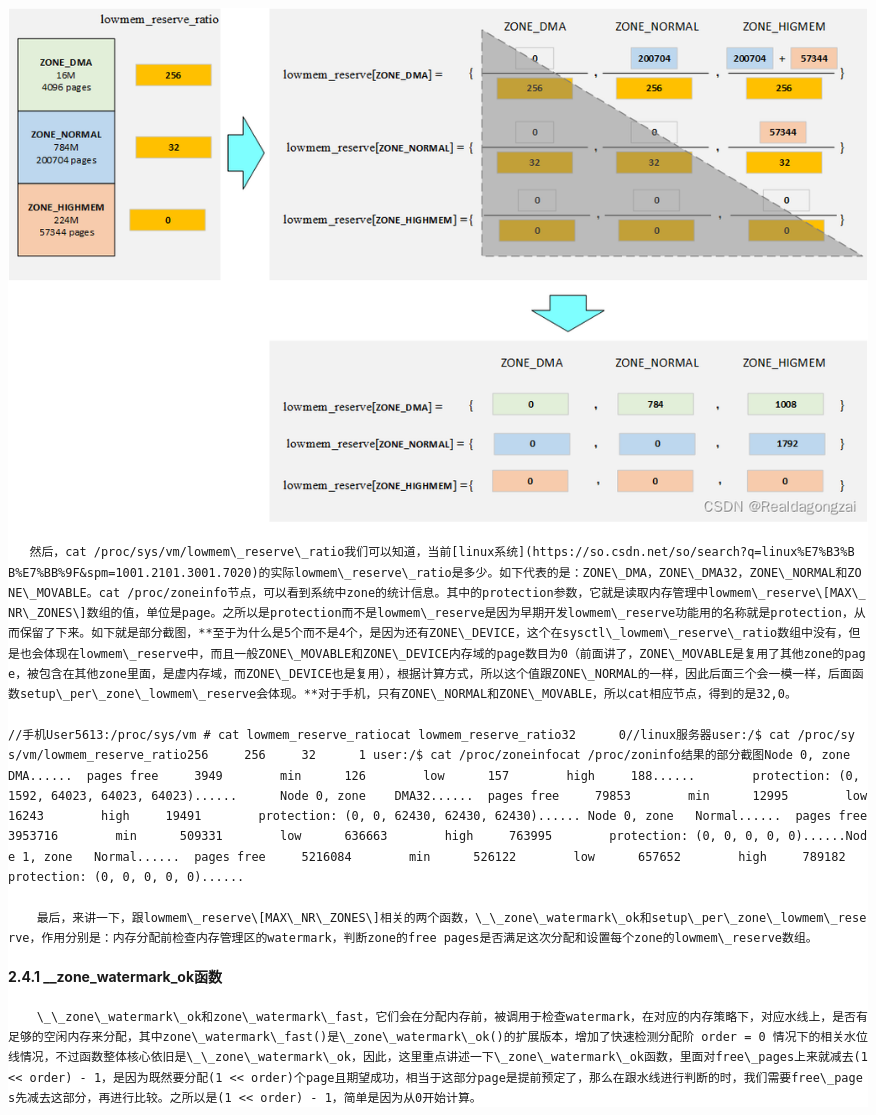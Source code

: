 ![](image/c948dff4152172c890760dd87704ce81.png)

       然后，cat /proc/sys/vm/lowmem\_reserve\_ratio我们可以知道，当前[linux系统](https://so.csdn.net/so/search?q=linux%E7%B3%BB%E7%BB%9F&spm=1001.2101.3001.7020)的实际lowmem\_reserve\_ratio是多少。如下代表的是：ZONE\_DMA，ZONE\_DMA32，ZONE\_NORMAL和ZONE\_MOVABLE。cat /proc/zoneinfo节点，可以看到系统中zone的统计信息。其中的protection参数，它就是读取内存管理中lowmem\_reserve\[MAX\_NR\_ZONES\]数组的值，单位是page。之所以是protection而不是lowmem\_reserve是因为早期开发lowmem\_reserve功能用的名称就是protection，从而保留了下来。如下就是部分截图，**至于为什么是5个而不是4个，是因为还有ZONE\_DEVICE，这个在sysctl\_lowmem\_reserve\_ratio数组中没有，但是也会体现在lowmem\_reserve中，而且一般ZONE\_MOVABLE和ZONE\_DEVICE内存域的page数目为0（前面讲了，ZONE\_MOVABLE是复用了其他zone的page，被包含在其他zone里面，是虚内存域，而ZONE\_DEVICE也是复用），根据计算方式，所以这个值跟ZONE\_NORMAL的一样，因此后面三个会一模一样，后面函数setup\_per\_zone\_lowmem\_reserve会体现。**对于手机，只有ZONE\_NORMAL和ZONE\_MOVABLE，所以cat相应节点，得到的是32,0。
    
    //手机User5613:/proc/sys/vm # cat lowmem_reserve_ratiocat lowmem_reserve_ratio32      0//linux服务器user:/$ cat /proc/sys/vm/lowmem_reserve_ratio256     256     32      1 user:/$ cat /proc/zoneinfocat /proc/zoninfo结果的部分截图Node 0, zone      DMA......  pages free     3949        min      126        low      157        high     188......        protection: (0, 1592, 64023, 64023, 64023)......		Node 0, zone    DMA32......  pages free     79853        min      12995        low      16243        high     19491        protection: (0, 0, 62430, 62430, 62430)...... Node 0, zone   Normal......  pages free     3953716        min      509331        low      636663        high     763995        protection: (0, 0, 0, 0, 0)......Node 1, zone   Normal......  pages free     5216084        min      526122        low      657652        high     789182        protection: (0, 0, 0, 0, 0)......
    
        最后，来讲一下，跟lowmem\_reserve\[MAX\_NR\_ZONES\]相关的两个函数，\_\_zone\_watermark\_ok和setup\_per\_zone\_lowmem\_reserve，作用分别是：内存分配前检查内存管理区的watermark，判断zone的free pages是否满足这次分配和设置每个zone的lowmem\_reserve数组。

#### 2.4.1 \_\_zone\_watermark\_ok函数

        \_\_zone\_watermark\_ok和zone\_watermark\_fast，它们会在分配内存前，被调用于检查watermark，在对应的内存策略下，对应水线上，是否有足够的空闲内存来分配，其中zone\_watermark\_fast()是\_zone\_watermark\_ok()的扩展版本，增加了快速检测分配阶 order = 0 情况下的相关水位线情况，不过函数整体核心依旧是\_\_zone\_watermark\_ok，因此，这里重点讲述一下\_zone\_watermark\_ok函数，里面对free\_pages上来就减去(1 << order) - 1，是因为既然要分配(1 << order)个page且期望成功，相当于这部分page是提前预定了，那么在跟水线进行判断的时，我们需要free\_pages先减去这部分，再进行比较。之所以是(1 << order) - 1，简单是因为从0开始计算。
    